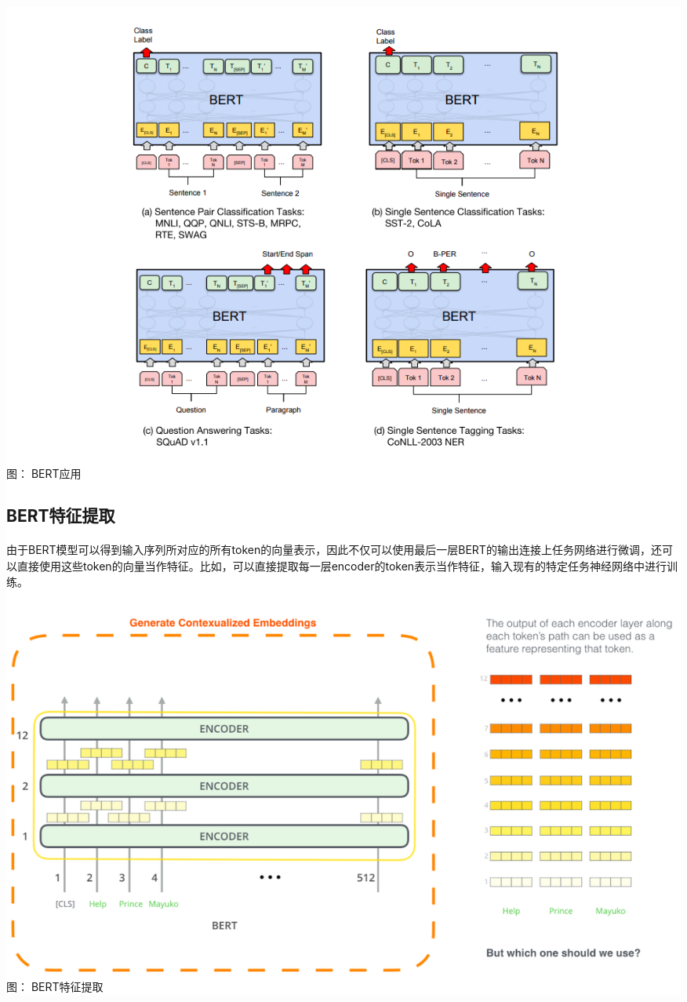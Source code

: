 ![BERT应用](./assets/3-bert-app.png)图： BERT应用

## BERT特征提取

由于BERT模型可以得到输入序列所对应的所有token的向量表示，因此不仅可以使用最后一层BERT的输出连接上任务网络进行微调，还可以直接使用这些token的向量当作特征。比如，可以直接提取每一层encoder的token表示当作特征，输入现有的特定任务神经网络中进行训练。

![BERT特征提取](./assets/3-bert-feature.png)图： BERT特征提取
